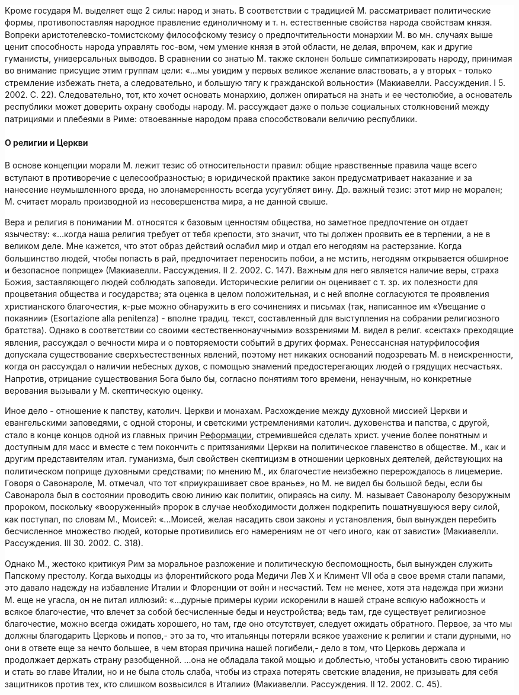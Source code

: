 Кроме государя М. выделяет еще 2 силы: народ и знать. В соответствии с традицией М. рассматривает политические формы, противопоставляя народное правление единоличному и т. н. естественные свойства народа свойствам князя. Вопреки аристотелевско-томистскому философскому тезису о предпочтительности монархии М. во мн. случаях выше ценит способность народа управлять гос-вом, чем умение князя в этой области, не делая, впрочем, как и другие гуманисты, универсальных выводов. В сравнении со знатью М. также склонен больше симпатизировать народу, принимая во внимание присущие этим группам цели: «...мы увидим у первых великое желание властвовать, а у вторых - только стремление избежать гнета, а следовательно, и большую тягу к гражданской вольности» (Макиавелли. Рассуждения. I 5. 2002. С. 22). Следовательно, тот, кто хочет основать монархию, должен опираться на знать и ее честолюбие, а основатель республики может доверить охрану свободы народу. М. рассуждает даже о пользе социальных столкновений между патрициями и плебеями в Риме: отвоеванные народом права способствовали величию республики.

#### О религии и Церкви

В основе концепции морали М. лежит тезис об относительности правил: общие нравственные правила чаще всего вступают в противоречие с целесообразностью; в юридической практике закон предусматривает наказание и за нанесение неумышленного вреда, но злонамеренность всегда усугубляет вину. Др. важный тезис: этот мир не морален; М. считает мораль производной из несовершенства мира, а не данной свыше.

Вера и религия в понимании М. относятся к базовым ценностям общества, но заметное предпочтение он отдает язычеству: «...когда наша религия требует от тебя крепости, это значит, что ты должен проявить ее в терпении, а не в великом деле. Мне кажется, что этот образ действий ослабил мир и отдал его негодяям на растерзание. Когда большинство людей, чтобы попасть в рай, предпочитает переносить побои, а не мстить, негодяям открывается обширное и безопасное поприще» (Макиавелли. Рассуждения. II 2. 2002. С. 147). Важным для него является наличие веры, страха Божия, заставляющего людей соблюдать заповеди. Исторические религии он оценивает с т. зр. их полезности для процветания общества и государства; эта оценка в целом положительная, и с ней вполне согласуются те проявления христианского благочестия, к-рые можно обнаружить в его сочинениях и письмах (так, написанное им «Увещание о покаянии» (Esortazione alla penitenza) - вполне традиц. текст, составленный для выступления на собрании религиозного братства). Однако в соответствии со своими «естественнонаучными» воззрениями М. видел в религ. «сектах» преходящие явления, рассуждал о вечности мира и о повторяемости событий в других формах. Ренессансная натурфилософия допускала существование сверхъестественных явлений, поэтому нет никаких оснований подозревать М. в неискренности, когда он рассуждал о наличии небесных духов, с помощью знамений предостерегающих людей о грядущих несчастьях. Напротив, отрицание существования Бога было бы, согласно понятиям того времени, ненаучным, но конкретные верования вызывали у М. скептическую оценку.

Иное дело - отношение к папству, католич. Церкви и монахам. Расхождение между духовной миссией Церкви и евангельскими заповедями, с одной стороны, и светскими устремлениями католич. духовенства и папства, с другой, стало в конце концов одной из главных причин [Реформации](https://pravenc.ru/text/Реформация.html), стремившейся сделать христ. учение более понятным и доступным для масс и вместе с тем покончить с притязаниями Церкви на политическое главенство в обществе. М., как и другим представителям итал. гуманизма, был свойствен скептицизм в отношении церковных деятелей, действующих на политическом поприще духовными средствами; по мнению М., их благочестие неизбежно перерождалось в лицемерие. Говоря о Савонароле, М. отмечал, что тот «приукрашивает свое вранье», но М. не видел бы большой беды, если бы Савонарола был в состоянии проводить свою линию как политик, опираясь на силу. М. называет Савонаролу безоружным пророком, поскольку «вооруженный» пророк в случае необходимости должен подкрепить пошатнувшуюся веру силой, как поступал, по словам М., Моисей: «...Моисей, желая насадить свои законы и установления, был вынужден перебить бесчисленное множество людей, которые противились его намерениям не от чего иного, как от зависти» (Макиавелли. Рассуждения. III 30. 2002. С. 318).

Однако М., жестоко критикуя Рим за моральное разложение и политическую беспомощность, был вынужден служить Папскому престолу. Когда выходцы из флорентийского рода Медичи Лев Х и Климент VII оба в свое время стали папами, это давало надежду на избавление Италии и Флоренции от войн и несчастий. Тем не менее, хотя эта надежда при жизни М. еще не угасла, он не питал иллюзий: «...дурные примеры курии искоренили в нашей стране всякую набожность и всякое благочестие, что влечет за собой бесчисленные беды и неустройства; ведь там, где существует религиозное благочестие, можно всегда ожидать хорошего, но там, где оно отсутствует, следует ожидать обратного. Первое, за что мы должны благодарить Церковь и попов,- это за то, что итальянцы потеряли всякое уважение к религии и стали дурными, но они в ответе еще за нечто большее, в чем вторая причина нашей погибели,- дело в том, что Церковь держала и продолжает держать страну разобщенной. ...она не обладала такой мощью и доблестью, чтобы установить свою тиранию и стать во главе Италии, но и не была столь слаба, чтобы из страха потерять светские владения, не призывать для себя защитников против тех, кто слишком возвысился в Италии» (Макиавелли. Рассуждения. II 12. 2002. С. 45).
